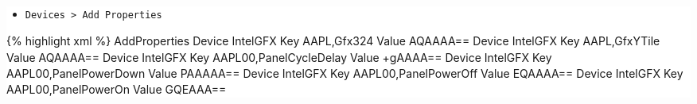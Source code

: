 * `Devices > Add Properties`

{% highlight xml %}
    <key>AddProperties</key>
    <array>
      <dict>
        <key>Device</key>
        <string>IntelGFX</string>
        <key>Key</key>
        <string>AAPL,Gfx324</string>
        <key>Value</key>
        <data>
        AQAAAA==
        </data>
      </dict>
      <dict>
        <key>Device</key>
        <string>IntelGFX</string>
        <key>Key</key>
        <string>AAPL,GfxYTile</string>
        <key>Value</key>
        <data>
        AQAAAA==
        </data>
      </dict>
      <dict>
        <key>Device</key>
        <string>IntelGFX</string>
        <key>Key</key>
        <string>AAPL00,PanelCycleDelay</string>
        <key>Value</key>
        <data>
        +gAAAA==
        </data>
      </dict>
      <dict>
        <key>Device</key>
        <string>IntelGFX</string>
        <key>Key</key>
        <string>AAPL00,PanelPowerDown</string>
        <key>Value</key>
        <data>
        PAAAAA==
        </data>
      </dict>
      <dict>
        <key>Device</key>
        <string>IntelGFX</string>
        <key>Key</key>
        <string>AAPL00,PanelPowerOff</string>
        <key>Value</key>
        <data>
        EQAAAA==
        </data>
      </dict>
      <dict>
        <key>Device</key>
        <string>IntelGFX</string>
        <key>Key</key>
        <string>AAPL00,PanelPowerOn</string>
        <key>Value</key>
        <data>
        GQEAAA==
        </data>